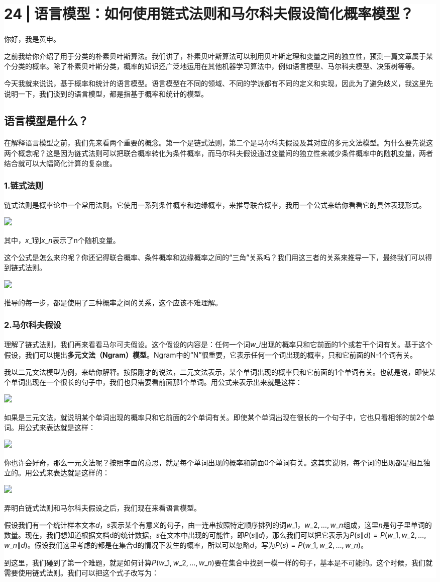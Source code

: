 # 24 \| 语言模型：如何使用链式法则和马尔科夫假设简化概率模型？

你好，我是黄申。

之前我给你介绍了用于分类的朴素贝叶斯算法。我们讲了，朴素贝叶斯算法可以利用贝叶斯定理和变量之间的独立性，预测一篇文章属于某个分类的概率。除了朴素贝叶斯分类，概率的知识还广泛地运用在其他机器学习算法中，例如语言模型、马尔科夫模型、决策树等等。

今天我就来说说，基于概率和统计的语言模型。语言模型在不同的领域、不同的学派都有不同的定义和实现，因此为了避免歧义，我这里先说明一下，我们谈到的语言模型，都是指基于概率和统计的模型。

## 语言模型是什么？

在解释语言模型之前，我们先来看两个重要的概念。第一个是链式法则，第二个是马尔科夫假设及其对应的多元文法模型。为什么要先说这两个概念呢？这是因为链式法则可以把联合概率转化为条件概率，而马尔科夫假设通过变量间的独立性来减少条件概率中的随机变量，两者结合就可以大幅简化计算的复杂度。

### 1\.链式法则

链式法则是概率论中一个常用法则。它使用一系列条件概率和边缘概率，来推导联合概率，我用一个公式来给你看看它的具体表现形式。

![](<https://static001.geekbang.org/resource/image/de/0c/de5d37d9392a18225b4f9d522b4f180c.png?wh=554*42>)

其中，$x\_{1}$到$x\_{n}$表示了n个随机变量。



这个公式是怎么来的呢？你还记得联合概率、条件概率和边缘概率之间的“三角”关系吗？我们用这三者的关系来推导一下，最终我们可以得到链式法则。

![](<https://static001.geekbang.org/resource/image/35/a2/35bbc4bd80d8fba7bd6a63c1cdbd86a2.png?wh=475*149>)

推导的每一步，都是使用了三种概率之间的关系，这个应该不难理解。

### 2\.马尔科夫假设

理解了链式法则，我们再来看看马尔可夫假设。这个假设的内容是：任何一个词$w\_{i}$出现的概率只和它前面的1个或若干个词有关。基于这个假设，我们可以提出**多元文法（Ngram）模型**。Ngram中的“N”很重要，它表示任何一个词出现的概率，只和它前面的N-1个词有关。

我以二元文法模型为例，来给你解释。按照刚才的说法，二元文法表示，某个单词出现的概率只和它前面的1个单词有关。也就是说，即使某个单词出现在一个很长的句子中，我们也只需要看前面那1个单词。用公式来表示出来就是这样：

![](<https://static001.geekbang.org/resource/image/b0/e9/b0bc4bb97ba4b233e0ae9db0291059e9.png?wh=263*39>)

如果是三元文法，就说明某个单词出现的概率只和它前面的2个单词有关。即使某个单词出现在很长的一个句子中，它也只看相邻的前2个单词。用公式来表达就是这样：

![](<https://static001.geekbang.org/resource/image/a6/94/a619504d5c698f0c519904cd6eddf094.png?wh=302*37>)

你也许会好奇，那么一元文法呢？按照字面的意思，就是每个单词出现的概率和前面0个单词有关。这其实说明，每个词的出现都是相互独立的。用公式来表达就是这样的：

![](<https://static001.geekbang.org/resource/image/52/25/523ff06450418d4d91d8e6d2756e1025.png?wh=400*40>)

弄明白链式法则和马尔科夫假设之后，我们现在来看语言模型。

假设我们有一个统计样本文本$d$，$s$表示某个有意义的句子，由一连串按照特定顺序排列的词$w\_{1}，w\_{2},…,w\_{n}$组成，这里$n$是句子里单词的数量。现在，我们想知道根据文档d的统计数据，$s$在文本中出现的可能性，即$P(s\|d)$，那么我们可以把它表示为$P(s\|d)=P(w\_{1}, w\_{2}, …, w\_{n} \| d$)。假设我们这里考虑的都是在集合d的情况下发生的概率，所以可以忽略$d$，写为$P(s)=P(w\_{1}, w\_{2}, …, w\_{n})$。

到这里，我们碰到了第一个难题，就是如何计算$P(w\_{1}, w\_{2}, …, w\_{n})$要在集合中找到一模一样的句子，基本是不可能的。这个时候，我们就需要使用链式法则。我们可以把这个式子改写为：
